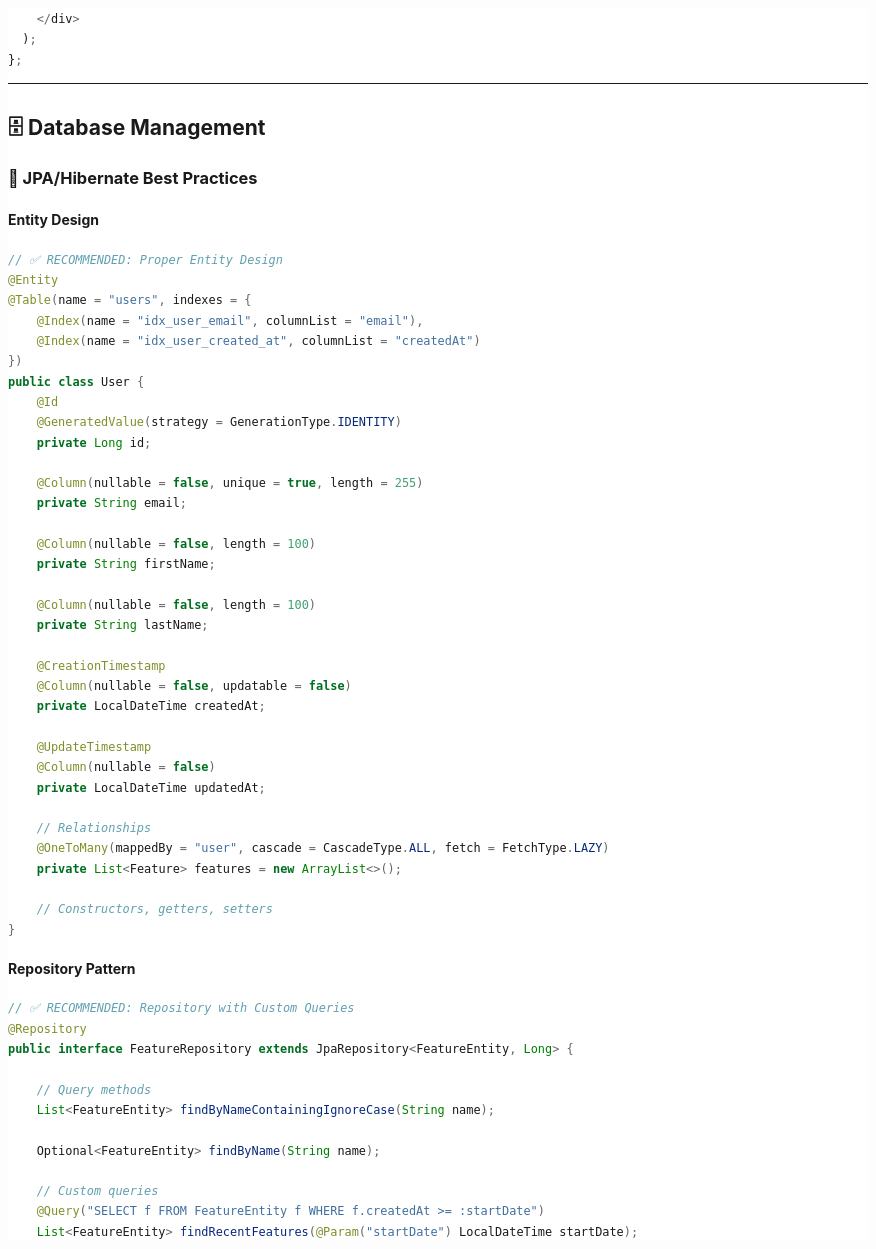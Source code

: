 ```typescript
    </div>
  );
};
```

---

## 🗄️ **Database Management**

### **🎯 JPA/Hibernate Best Practices**

#### **Entity Design**
```java
// ✅ RECOMMENDED: Proper Entity Design
@Entity
@Table(name = "users", indexes = {
    @Index(name = "idx_user_email", columnList = "email"),
    @Index(name = "idx_user_created_at", columnList = "createdAt")
})
public class User {
    @Id
    @GeneratedValue(strategy = GenerationType.IDENTITY)
    private Long id;
    
    @Column(nullable = false, unique = true, length = 255)
    private String email;
    
    @Column(nullable = false, length = 100)
    private String firstName;
    
    @Column(nullable = false, length = 100)
    private String lastName;
    
    @CreationTimestamp
    @Column(nullable = false, updatable = false)
    private LocalDateTime createdAt;
    
    @UpdateTimestamp
    @Column(nullable = false)
    private LocalDateTime updatedAt;
    
    // Relationships
    @OneToMany(mappedBy = "user", cascade = CascadeType.ALL, fetch = FetchType.LAZY)
    private List<Feature> features = new ArrayList<>();
    
    // Constructors, getters, setters
}
```

#### **Repository Pattern**
```java
// ✅ RECOMMENDED: Repository with Custom Queries
@Repository
public interface FeatureRepository extends JpaRepository<FeatureEntity, Long> {
    
    // Query methods
    List<FeatureEntity> findByNameContainingIgnoreCase(String name);
    
    Optional<FeatureEntity> findByName(String name);
    
    // Custom queries
    @Query("SELECT f FROM FeatureEntity f WHERE f.createdAt >= :startDate")
    List<FeatureEntity> findRecentFeatures(@Param("startDate") LocalDateTime startDate);
```